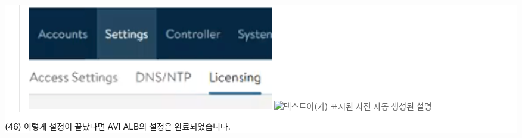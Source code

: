 > ![](images/avi-alb55.png) ![텍스트이(가) 표시된 사진 자동 생성된
> 설명](images/avi-alb56.png)

(46) 이렇게 설정이 끝났다면 AVI ALB의 설정은 완료되었습니다.
